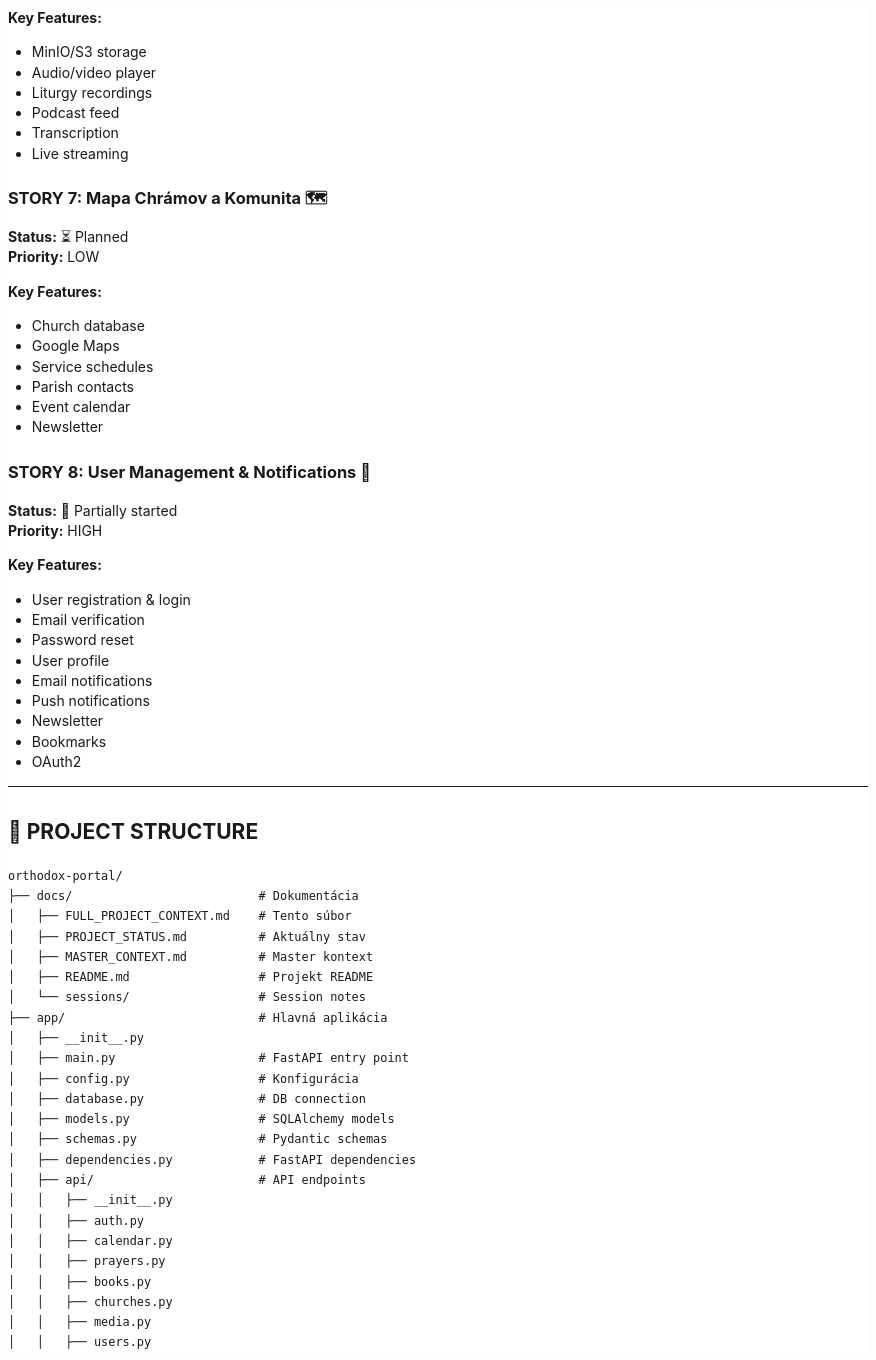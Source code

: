 **Key Features:**
- MinIO/S3 storage
- Audio/video player
- Liturgy recordings
- Podcast feed
- Transcription
- Live streaming

### STORY 7: Mapa Chrámov a Komunita 🗺️
**Status:** ⏳ Planned  
**Priority:** LOW

**Key Features:**
- Church database
- Google Maps
- Service schedules
- Parish contacts
- Event calendar
- Newsletter

### STORY 8: User Management & Notifications 🔔
**Status:** 🔄 Partially started  
**Priority:** HIGH

**Key Features:**
- User registration & login
- Email verification
- Password reset
- User profile
- Email notifications
- Push notifications
- Newsletter
- Bookmarks
- OAuth2

---

## 📁 PROJECT STRUCTURE

```
orthodox-portal/
├── docs/                          # Dokumentácia
│   ├── FULL_PROJECT_CONTEXT.md    # Tento súbor
│   ├── PROJECT_STATUS.md          # Aktuálny stav
│   ├── MASTER_CONTEXT.md          # Master kontext
│   ├── README.md                  # Projekt README
│   └── sessions/                  # Session notes
├── app/                           # Hlavná aplikácia
│   ├── __init__.py
│   ├── main.py                    # FastAPI entry point
│   ├── config.py                  # Konfigurácia
│   ├── database.py                # DB connection
│   ├── models.py                  # SQLAlchemy models
│   ├── schemas.py                 # Pydantic schemas
│   ├── dependencies.py            # FastAPI dependencies
│   ├── api/                       # API endpoints
│   │   ├── __init__.py
│   │   ├── auth.py
│   │   ├── calendar.py
│   │   ├── prayers.py
│   │   ├── books.py
│   │   ├── churches.py
│   │   ├── media.py
│   │   ├── users.py
```